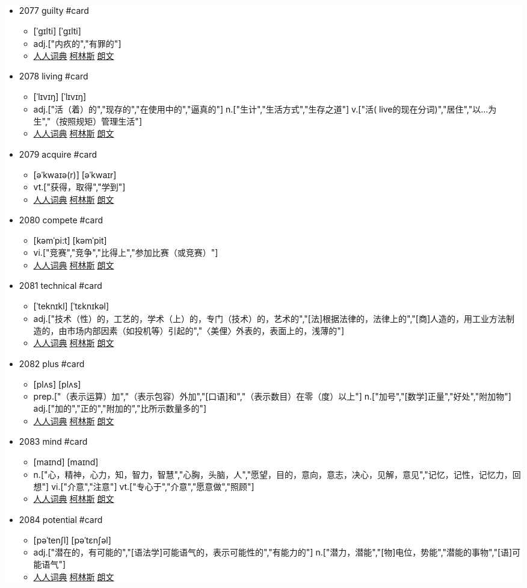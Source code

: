 
- 2077 guilty #card
  - [ˈgɪlti]  [ˈɡɪlti]
  - adj.["内疚的","有罪的"]
  - [人人词典](https://www.91dict.com/words?w=guilty) [柯林斯](https://www.collinsdictionary.com/zh/dictionary/english/guilty) [朗文](https://www.ldoceonline.com/dictionary/guilty)
  

- 2078 living #card
  - [ˈlɪvɪŋ]  [ˈlɪvɪŋ]
  - adj.["活（着）的","现存的","在使用中的","逼真的"]  n.["生计","生活方式","生存之道"]  v.["活( live的现在分词)","居住","以…为生","（按照规矩）管理生活"]
  - [人人词典](https://www.91dict.com/words?w=living) [柯林斯](https://www.collinsdictionary.com/zh/dictionary/english/living) [朗文](https://www.ldoceonline.com/dictionary/living)
  

- 2079 acquire #card
  - [əˈkwaɪə(r)]  [əˈkwaɪr]
  - vt.["获得，取得","学到"]
  - [人人词典](https://www.91dict.com/words?w=acquire) [柯林斯](https://www.collinsdictionary.com/zh/dictionary/english/acquire) [朗文](https://www.ldoceonline.com/dictionary/acquire)
  

- 2080 compete #card
  - [kəmˈpi:t]  [kəmˈpit]
  - vi.["竞赛","竞争","比得上","参加比赛（或竞赛）"]
  - [人人词典](https://www.91dict.com/words?w=compete) [柯林斯](https://www.collinsdictionary.com/zh/dictionary/english/compete) [朗文](https://www.ldoceonline.com/dictionary/compete)
  

- 2081 technical #card
  - [ˈteknɪkl]  [ˈtɛknɪkəl]
  - adj.["技术（性）的，工艺的，学术（上）的，专门（技术）的，艺术的","[法]根据法律的，法律上的","[商]人造的，用工业方法制造的，由市场内部因素（如投机等）引起的","〈美俚〉外表的，表面上的，浅薄的"]
  - [人人词典](https://www.91dict.com/words?w=technical) [柯林斯](https://www.collinsdictionary.com/zh/dictionary/english/technical) [朗文](https://www.ldoceonline.com/dictionary/technical)
  

- 2082 plus #card
  - [plʌs]  [plʌs]
  - prep.["（表示运算）加","（表示包容）外加","[口语]和","（表示数目）在零（度）以上"]  n.["加号","[数学]正量","好处","附加物"]  adj.["加的","正的","附加的","比所示数量多的"]
  - [人人词典](https://www.91dict.com/words?w=plus) [柯林斯](https://www.collinsdictionary.com/zh/dictionary/english/plus) [朗文](https://www.ldoceonline.com/dictionary/plus)
  

- 2083 mind #card
  - [maɪnd]  [maɪnd]
  - n.["心，精神，心力，知，智力，智慧","心胸，头脑，人","愿望，目的，意向，意志，决心，见解，意见","记忆，记性，记忆力，回想"]  vi.["介意","注意"]  vt.["专心于","介意","愿意做","照顾"]
  - [人人词典](https://www.91dict.com/words?w=mind) [柯林斯](https://www.collinsdictionary.com/zh/dictionary/english/mind) [朗文](https://www.ldoceonline.com/dictionary/mind)
  

- 2084 potential #card
  - [pəˈtenʃl]  [pəˈtɛnʃəl]
  - adj.["潜在的，有可能的","[语法学]可能语气的，表示可能性的","有能力的"]  n.["潜力，潜能","[物]电位，势能","潜能的事物","[语]可能语气"]
  - [人人词典](https://www.91dict.com/words?w=potential) [柯林斯](https://www.collinsdictionary.com/zh/dictionary/english/potential) [朗文](https://www.ldoceonline.com/dictionary/potential)
  